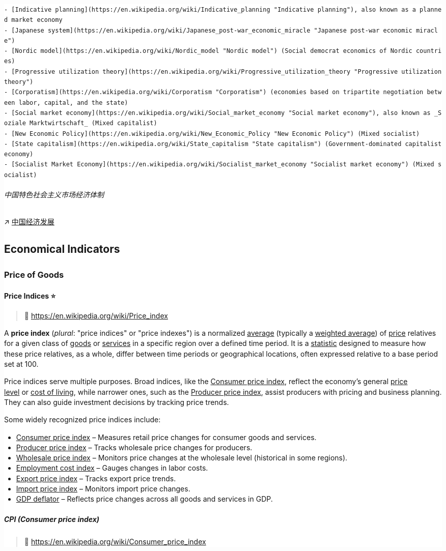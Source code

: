     - [Indicative planning](https://en.wikipedia.org/wiki/Indicative_planning "Indicative planning"), also known as a planned market economy
    - [Japanese system](https://en.wikipedia.org/wiki/Japanese_post-war_economic_miracle "Japanese post-war economic miracle")
    - [Nordic model](https://en.wikipedia.org/wiki/Nordic_model "Nordic model") (Social democrat economics of Nordic countries)
    - [Progressive utilization theory](https://en.wikipedia.org/wiki/Progressive_utilization_theory "Progressive utilization theory")
    - [Corporatism](https://en.wikipedia.org/wiki/Corporatism "Corporatism") (economies based on tripartite negotiation between labor, capital, and the state)
    - [Social market economy](https://en.wikipedia.org/wiki/Social_market_economy "Social market economy"), also known as _Soziale Marktwirtschaft_ (Mixed capitalist)
    - [New Economic Policy](https://en.wikipedia.org/wiki/New_Economic_Policy "New Economic Policy") (Mixed socialist)
    - [State capitalism](https://en.wikipedia.org/wiki/State_capitalism "State capitalism") (Government-dominated capitalist economy)
    - [Socialist Market Economy](https://en.wikipedia.org/wiki/Socialist_market_economy "Socialist market economy") (Mixed socialist)
###### 中国特色社会主义市场经济体制
↗ [中国经济发展](../🌏%20Politics%20&%20Demography/Countries%20Overview/Asia/China%20🇨🇳/中国大陆地区/🚀%20中国发展力量概况/中国经济发展/中国经济发展.md)


## Economical Indicators
### Price of Goods
#### Price Indices ⭐️
> 🔗 https://en.wikipedia.org/wiki/Price_index

A **price index** (_plural_: "price indices" or "price indexes") is a normalized [average](https://en.wikipedia.org/wiki/Average "Average") (typically a [weighted average](https://en.wikipedia.org/wiki/Weighted_mean "Weighted mean")) of [price](https://en.wikipedia.org/wiki/Price "Price") relatives for a given class of [goods](https://en.wikipedia.org/wiki/Good_\(economics\) "Good (economics)") or [services](https://en.wikipedia.org/wiki/Service_\(economics\) "Service (economics)") in a specific region over a defined time period. It is a [statistic](https://en.wikipedia.org/wiki/Statistic "Statistic") designed to measure how these price relatives, as a whole, differ between time periods or geographical locations, often expressed relative to a base period set at 100.

Price indices serve multiple purposes. Broad indices, like the [Consumer price index](https://en.wikipedia.org/wiki/Consumer_price_index "Consumer price index"), reflect the economy’s general [price level](https://en.wikipedia.org/wiki/Price_level "Price level") or [cost of living](https://en.wikipedia.org/wiki/Cost_of_living "Cost of living"), while narrower ones, such as the [Producer price index](https://en.wikipedia.org/wiki/Producer_price_index "Producer price index"), assist producers with pricing and business planning. They can also guide investment decisions by tracking price trends.

Some widely recognized price indices include:
- [Consumer price index](https://en.wikipedia.org/wiki/Consumer_price_index "Consumer price index") – Measures retail price changes for consumer goods and services.
- [Producer price index](https://en.wikipedia.org/wiki/Producer_price_index "Producer price index") – Tracks wholesale price changes for producers.
- [Wholesale price index](https://en.wikipedia.org/wiki/Wholesale_price_index "Wholesale price index") – Monitors price changes at the wholesale level (historical in some regions).
- [Employment cost index](https://en.wikipedia.org/wiki/Employment_cost_index "Employment cost index") – Gauges changes in labor costs.
- [Export price index](https://en.wikipedia.org/wiki/U.S._Import_and_Export_Price_Indexes "U.S. Import and Export Price Indexes") – Tracks export price trends.
- [Import price index](https://en.wikipedia.org/wiki/U.S._Import_and_Export_Price_Indexes "U.S. Import and Export Price Indexes") – Monitors import price changes.
- [GDP deflator](https://en.wikipedia.org/wiki/GDP_deflator "GDP deflator") – Reflects price changes across all goods and services in GDP.
##### CPI (Consumer price index)
> 🔗 https://en.wikipedia.org/wiki/Consumer_price_index
